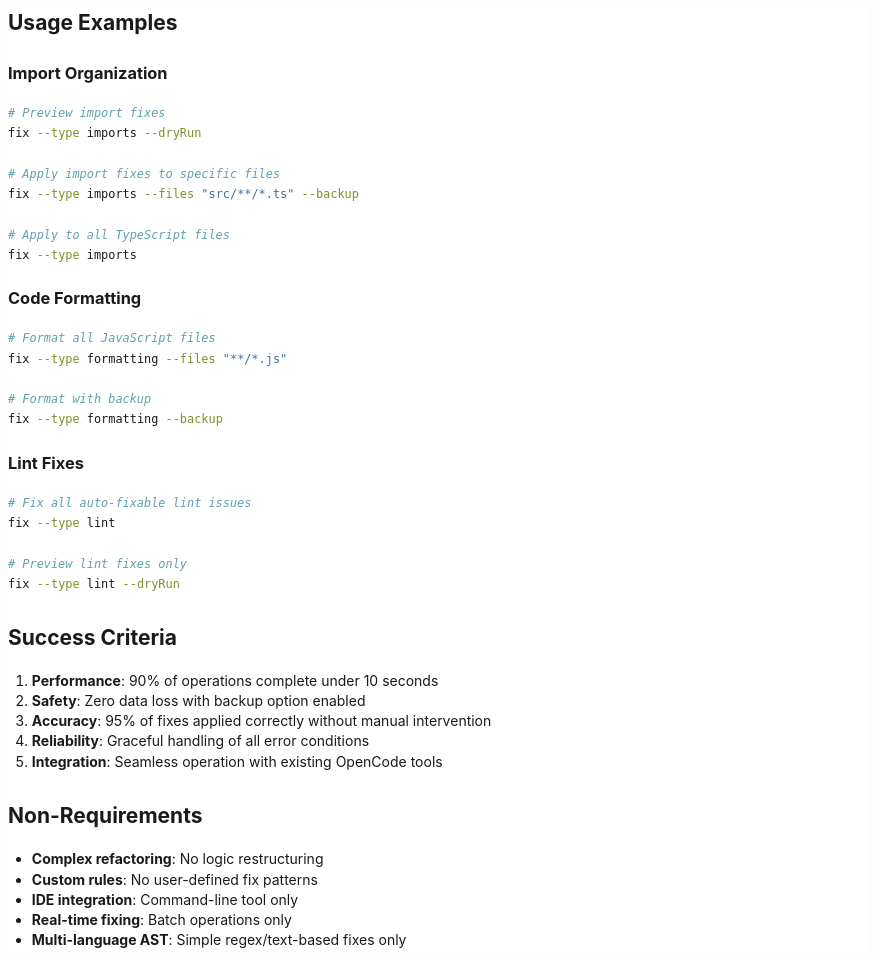 ## Usage Examples

### Import Organization

```bash
# Preview import fixes
fix --type imports --dryRun

# Apply import fixes to specific files
fix --type imports --files "src/**/*.ts" --backup

# Apply to all TypeScript files
fix --type imports
```

### Code Formatting

```bash
# Format all JavaScript files
fix --type formatting --files "**/*.js"

# Format with backup
fix --type formatting --backup
```

### Lint Fixes

```bash
# Fix all auto-fixable lint issues
fix --type lint

# Preview lint fixes only
fix --type lint --dryRun
```

## Success Criteria

1. **Performance**: 90% of operations complete under 10 seconds
2. **Safety**: Zero data loss with backup option enabled
3. **Accuracy**: 95% of fixes applied correctly without manual intervention
4. **Reliability**: Graceful handling of all error conditions
5. **Integration**: Seamless operation with existing OpenCode tools

## Non-Requirements

- **Complex refactoring**: No logic restructuring
- **Custom rules**: No user-defined fix patterns
- **IDE integration**: Command-line tool only
- **Real-time fixing**: Batch operations only
- **Multi-language AST**: Simple regex/text-based fixes only
